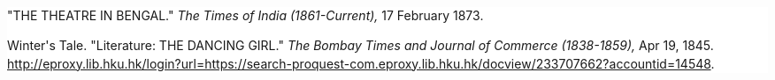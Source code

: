 "THE THEATRE IN BENGAL." *The Times of India (1861-Current),* 17 February 1873.

Winter's Tale. "Literature: THE DANCING GIRL." *The Bombay Times and Journal of Commerce (1838-1859),* Apr 19, 1845. http://eproxy.lib.hku.hk/login?url=https://search-proquest-com.eproxy.lib.hku.hk/docview/233707662?accountid=14548.

</div>
